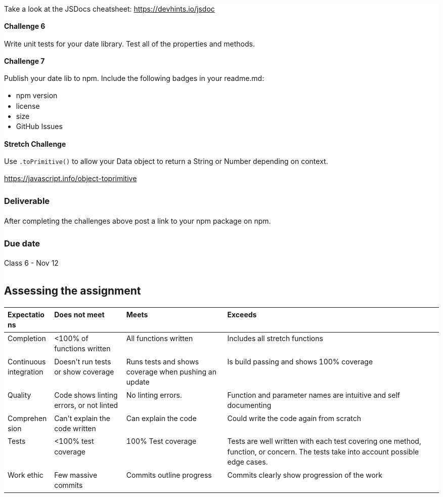 Take a look at the JSDocs cheatsheet: https://devhints.io/jsdoc 

**Challenge 6**

Write unit tests for your date library. Test all of the properties and methods. 

**Challenge 7**

Publish your date lib to npm. Include the following badges in your readme.md:

- npm version
- license
- size
- GitHub Issues

**Stretch Challenge**

Use `.toPrimitive()` to allow your Data object to return a String or Number depending on context. 

https://javascript.info/object-toprimitive

### Deliverable

After completing the challenges above post a link to your npm package on npm.

### Due date

Class 6 - Nov 12

## Assessing the assignment

| Expectations | Does not meet | Meets | Exceeds |
|:-------------|:--------------|:------|:--------|
| Completion | <100% of functions written | All functions written | Includes all stretch functions |
| Continuous integration | Doesn't run tests or show coverage | Runs tests and shows coverage when pushing an update | Is build passing and shows 100% coverage |
| Quality | Code shows linting errors, or not linted | No linting errors. | Function and parameter names are intuitive and self documenting |
| Comprehension| Can't explain the code written | Can explain the code | Could write the code again from scratch |
| Tests | <100% test coverage | 100% Test coverage | Tests are well written with each test covering one method, function, or concern. The tests take into account possible edge cases. |
| Work ethic | Few massive commits | Commits outline progress | Commits clearly show progression of the work |